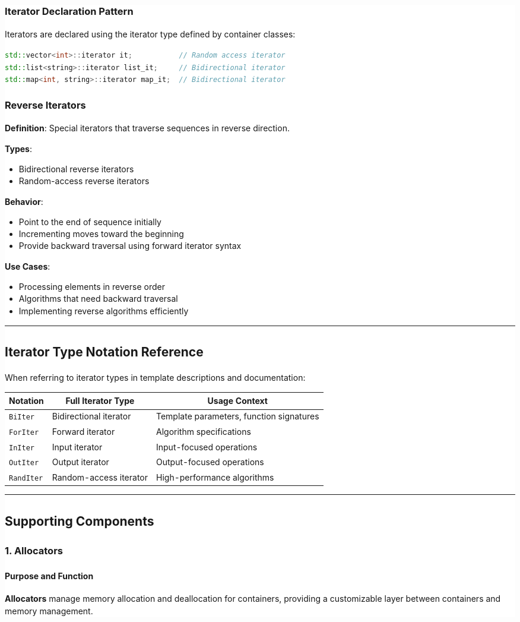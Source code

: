 ### Iterator Declaration Pattern
Iterators are declared using the iterator type defined by container classes:

```cpp
std::vector<int>::iterator it;           // Random access iterator
std::list<string>::iterator list_it;     // Bidirectional iterator
std::map<int, string>::iterator map_it;  // Bidirectional iterator
```

### Reverse Iterators

**Definition**: Special iterators that traverse sequences in reverse direction.

**Types**: 
- Bidirectional reverse iterators
- Random-access reverse iterators

**Behavior**: 
- Point to the end of sequence initially
- Incrementing moves toward the beginning
- Provide backward traversal using forward iterator syntax

**Use Cases**:
- Processing elements in reverse order
- Algorithms that need backward traversal
- Implementing reverse algorithms efficiently

---

## Iterator Type Notation Reference

When referring to iterator types in template descriptions and documentation:

| Notation | Full Iterator Type | Usage Context |
|----------|-------------------|---------------|
| `BiIter` | Bidirectional iterator | Template parameters, function signatures |
| `ForIter` | Forward iterator | Algorithm specifications |
| `InIter` | Input iterator | Input-focused operations |
| `OutIter` | Output iterator | Output-focused operations |
| `RandIter` | Random-access iterator | High-performance algorithms |

---

## Supporting Components

### 1. Allocators

#### Purpose and Function
**Allocators** manage memory allocation and deallocation for containers, providing a customizable layer between containers and memory management.
